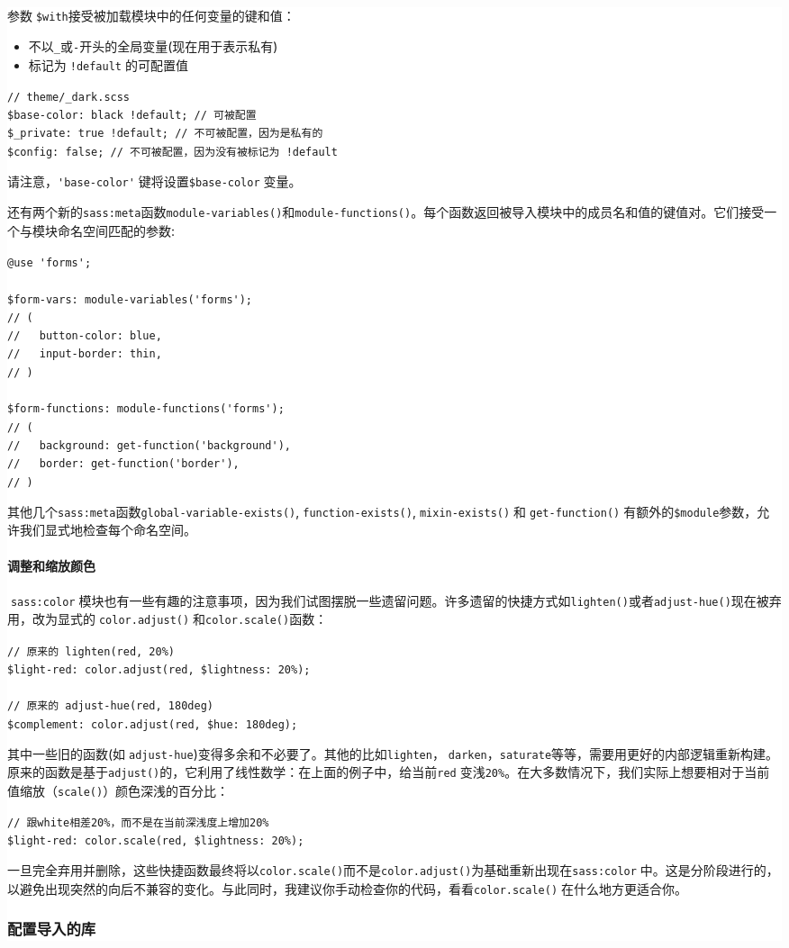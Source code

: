 参数 `$with`接受被加载模块中的任何变量的键和值：
*   不以`_`或`-`开头的全局变量(现在用于表示私有)
*   标记为 `!default` 的可配置值

```
// theme/_dark.scss
$base-color: black !default; // 可被配置
$_private: true !default; // 不可被配置，因为是私有的
$config: false; // 不可被配置，因为没有被标记为 !default
```

请注意，`'base-color'` 键将设置`$base-color` 变量。

还有两个新的`sass:meta`函数`module-variables()`和`module-functions()`。每个函数返回被导入模块中的成员名和值的键值对。它们接受一个与模块命名空间匹配的参数:
```
@use 'forms';

$form-vars: module-variables('forms');
// (
//   button-color: blue,
//   input-border: thin,
// )

$form-functions: module-functions('forms');
// (
//   background: get-function('background'),
//   border: get-function('border'),
// )
```

其他几个`sass:meta`函数`global-variable-exists()`, `function-exists()`, `mixin-exists()` 和 `get-function()` 有额外的`$module`参数，允许我们显式地检查每个命名空间。
#### 调整和缩放颜色

 `sass:color` 模块也有一些有趣的注意事项，因为我们试图摆脱一些遗留问题。许多遗留的快捷方式如`lighten()`或者`adjust-hue()`现在被弃用，改为显式的 `color.adjust()` 和`color.scale()`函数：
```
// 原来的 lighten(red, 20%)
$light-red: color.adjust(red, $lightness: 20%);

// 原来的 adjust-hue(red, 180deg)
$complement: color.adjust(red, $hue: 180deg);
```

其中一些旧的函数(如 `adjust-hue`)变得多余和不必要了。其他的比如`lighten`， `darken`，`saturate`等等，需要用更好的内部逻辑重新构建。原来的函数是基于`adjust()`的，它利用了线性数学：在上面的例子中，给当前`red` 变浅`20%`。在大多数情况下，我们实际上想要相对于当前值缩放（`scale()`）颜色深浅的百分比：
```
// 跟white相差20%，而不是在当前深浅度上增加20%
$light-red: color.scale(red, $lightness: 20%);
```

一旦完全弃用并删除，这些快捷函数最终将以`color.scale()`而不是`color.adjust()`为基础重新出现在`sass:color` 中。这是分阶段进行的，以避免出现突然的向后不兼容的变化。与此同时，我建议你手动检查你的代码，看看`color.scale()` 在什么地方更适合你。

### 配置导入的库
